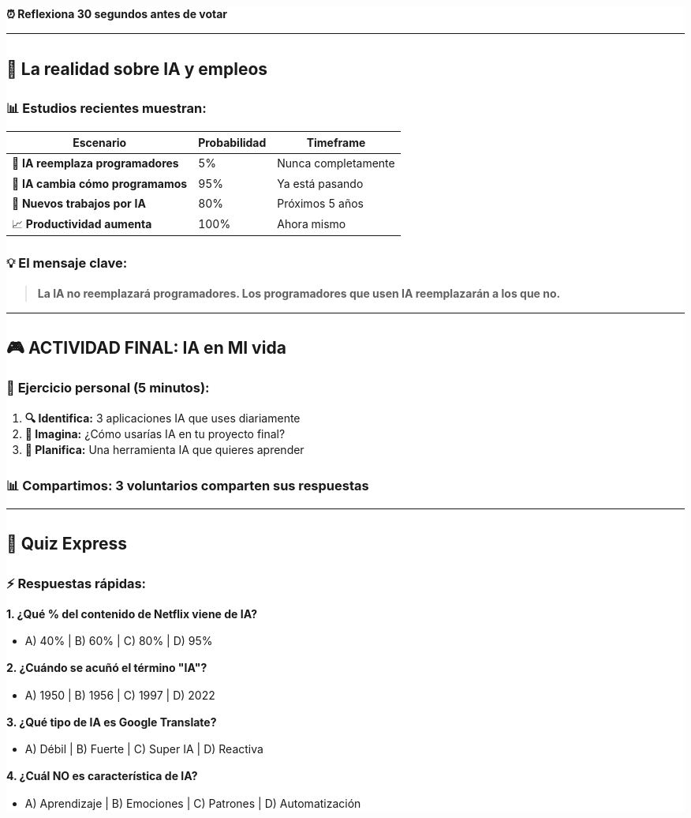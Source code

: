 **⏰ Reflexiona 30 segundos antes de votar**

---

## 🎯 La realidad sobre IA y empleos

### 📊 **Estudios recientes muestran:**

| Escenario | Probabilidad | Timeframe |
|-----------|--------------|-----------|
| 🤖 **IA reemplaza programadores** | 5% | Nunca completamente |
| 🔄 **IA cambia cómo programamos** | 95% | Ya está pasando |
| 🚀 **Nuevos trabajos por IA** | 80% | Próximos 5 años |
| 📈 **Productividad aumenta** | 100% | Ahora mismo |

### 💡 **El mensaje clave:**
> **La IA no reemplazará programadores. Los programadores que usen IA reemplazarán a los que no.**

---

## 🎮 ACTIVIDAD FINAL: IA en MI vida

### 📝 **Ejercicio personal (5 minutos):**

1. **🔍 Identifica:** 3 aplicaciones IA que uses diariamente
2. **💭 Imagina:** ¿Cómo usarías IA en tu proyecto final?
3. **🚀 Planifica:** Una herramienta IA que quieres aprender

### 📊 **Compartimos:** 3 voluntarios comparten sus respuestas

---

## 🧠 Quiz Express

### ⚡ Respuestas rápidas:

**1. ¿Qué % del contenido de Netflix viene de IA?**
- A) 40% | B) 60% | C) 80% | D) 95%

**2. ¿Cuándo se acuñó el término "IA"?**
- A) 1950 | B) 1956 | C) 1997 | D) 2022

**3. ¿Qué tipo de IA es Google Translate?**
- A) Débil | B) Fuerte | C) Super IA | D) Reactiva

**4. ¿Cuál NO es característica de IA?**
- A) Aprendizaje | B) Emociones | C) Patrones | D) Automatización
